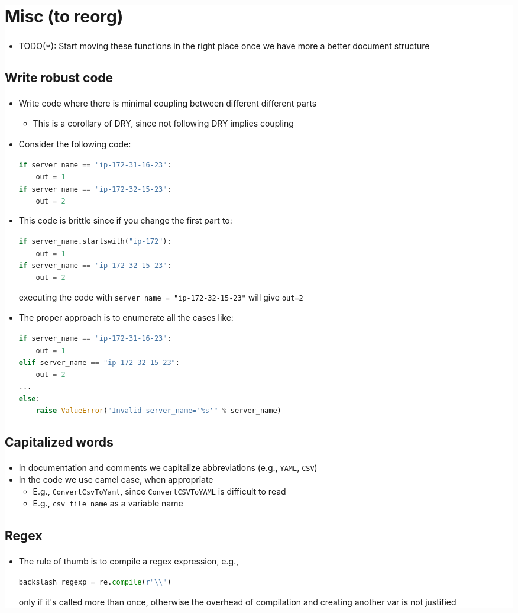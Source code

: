 # Misc (to reorg)

- TODO(*): Start moving these functions in the right place once we have more
  a better document structure

## Write robust code

- Write code where there is minimal coupling between different different parts
    - This is a corollary of DRY, since not following DRY implies coupling

- Consider the following code:
    ```python
    if server_name == "ip-172-31-16-23":
        out = 1
    if server_name == "ip-172-32-15-23":
        out = 2
    ```
- This code is brittle since if you change the first part to:
    ```python
    if server_name.startswith("ip-172"):
        out = 1
    if server_name == "ip-172-32-15-23":
        out = 2
    ```
  executing the code with `server_name = "ip-172-32-15-23"` will give `out=2`

- The proper approach is to enumerate all the cases like:
    ```python
    if server_name == "ip-172-31-16-23":
        out = 1
    elif server_name == "ip-172-32-15-23":
        out = 2
    ...
    else:
        raise ValueError("Invalid server_name='%s'" % server_name)
    ```

## Capitalized words

- In documentation and comments we capitalize abbreviations (e.g., `YAML`, `CSV`)
- In the code we use camel case, when appropriate
    - E.g., `ConvertCsvToYaml`, since `ConvertCSVToYAML` is difficult to read
    - E.g., `csv_file_name` as a variable name

## Regex

- The rule of thumb is to compile a regex expression, e.g.,
    ```python
    backslash_regexp = re.compile(r"\\")
    ```
  only if it's called more than once, otherwise the overhead of compilation and
  creating another var is not justified
